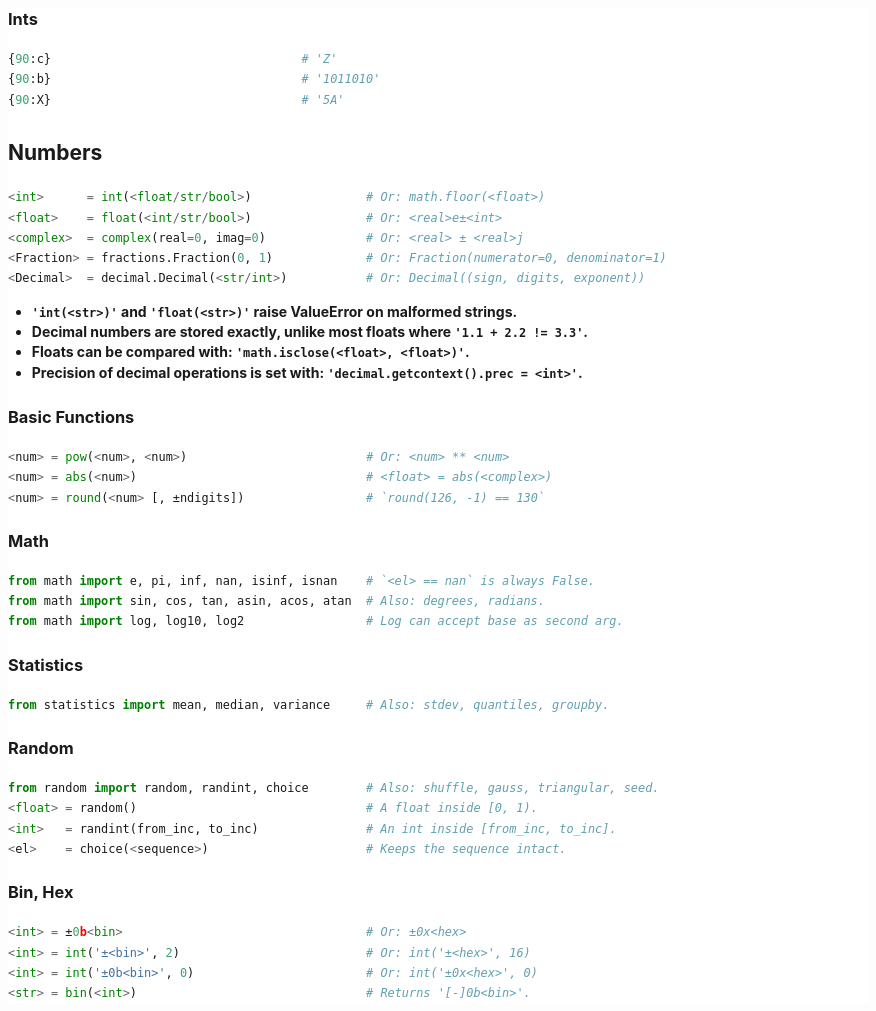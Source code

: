 ### Ints
```python
{90:c}                                   # 'Z'
{90:b}                                   # '1011010'
{90:X}                                   # '5A'
```


Numbers
-------
```python
<int>      = int(<float/str/bool>)                # Or: math.floor(<float>)
<float>    = float(<int/str/bool>)                # Or: <real>e±<int>
<complex>  = complex(real=0, imag=0)              # Or: <real> ± <real>j
<Fraction> = fractions.Fraction(0, 1)             # Or: Fraction(numerator=0, denominator=1)
<Decimal>  = decimal.Decimal(<str/int>)           # Or: Decimal((sign, digits, exponent))
```
* **`'int(<str>)'` and `'float(<str>)'` raise ValueError on malformed strings.**
* **Decimal numbers are stored exactly, unlike most floats where `'1.1 + 2.2 != 3.3'`.**
* **Floats can be compared with: `'math.isclose(<float>, <float>)'`.**
* **Precision of decimal operations is set with: `'decimal.getcontext().prec = <int>'`.**

### Basic Functions
```python
<num> = pow(<num>, <num>)                         # Or: <num> ** <num>
<num> = abs(<num>)                                # <float> = abs(<complex>)
<num> = round(<num> [, ±ndigits])                 # `round(126, -1) == 130`
```

### Math
```python
from math import e, pi, inf, nan, isinf, isnan    # `<el> == nan` is always False.
from math import sin, cos, tan, asin, acos, atan  # Also: degrees, radians.
from math import log, log10, log2                 # Log can accept base as second arg.
```

### Statistics
```python
from statistics import mean, median, variance     # Also: stdev, quantiles, groupby.
```

### Random
```python
from random import random, randint, choice        # Also: shuffle, gauss, triangular, seed.
<float> = random()                                # A float inside [0, 1).
<int>   = randint(from_inc, to_inc)               # An int inside [from_inc, to_inc].
<el>    = choice(<sequence>)                      # Keeps the sequence intact.
```

### Bin, Hex
```python
<int> = ±0b<bin>                                  # Or: ±0x<hex>
<int> = int('±<bin>', 2)                          # Or: int('±<hex>', 16)
<int> = int('±0b<bin>', 0)                        # Or: int('±0x<hex>', 0)
<str> = bin(<int>)                                # Returns '[-]0b<bin>'.
```
